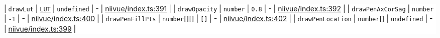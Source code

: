 | <a id="drawlut"></a> `drawLut`                                                 | [`LUT`](../../colortables/type-aliases/LUT.md)                                                                                                                                                                                                                                                                                                                                                                                                                                                                                                                                                              | `undefined`              | -                                                                                                                                                                                                                                                                                                                   | [niivue/index.ts:391](https://github.com/niivue/niivue/blob/main/packages/niivue/src/niivue/index.ts#L391) |
| <a id="drawopacity"></a> `drawOpacity`                                         | `number`                                                                                                                                                                                                                                                                                                                                                                                                                                                                                                                                                                                                    | `0.8`                    | -                                                                                                                                                                                                                                                                                                                   | [niivue/index.ts:392](https://github.com/niivue/niivue/blob/main/packages/niivue/src/niivue/index.ts#L392) |
| <a id="drawpenaxcorsag"></a> `drawPenAxCorSag`                                 | `number`                                                                                                                                                                                                                                                                                                                                                                                                                                                                                                                                                                                                    | `-1`                     | -                                                                                                                                                                                                                                                                                                                   | [niivue/index.ts:400](https://github.com/niivue/niivue/blob/main/packages/niivue/src/niivue/index.ts#L400) |
| <a id="drawpenfillpts"></a> `drawPenFillPts`                                   | `number`[][]                                                                                                                                                                                                                                                                                                                                                                                                                                                                                                                                                                                                | `[]`                     | -                                                                                                                                                                                                                                                                                                                   | [niivue/index.ts:402](https://github.com/niivue/niivue/blob/main/packages/niivue/src/niivue/index.ts#L402) |
| <a id="drawpenlocation"></a> `drawPenLocation`                                 | `number`[]                                                                                                                                                                                                                                                                                                                                                                                                                                                                                                                                                                                                  | `undefined`              | -                                                                                                                                                                                                                                                                                                                   | [niivue/index.ts:399](https://github.com/niivue/niivue/blob/main/packages/niivue/src/niivue/index.ts#L399) |